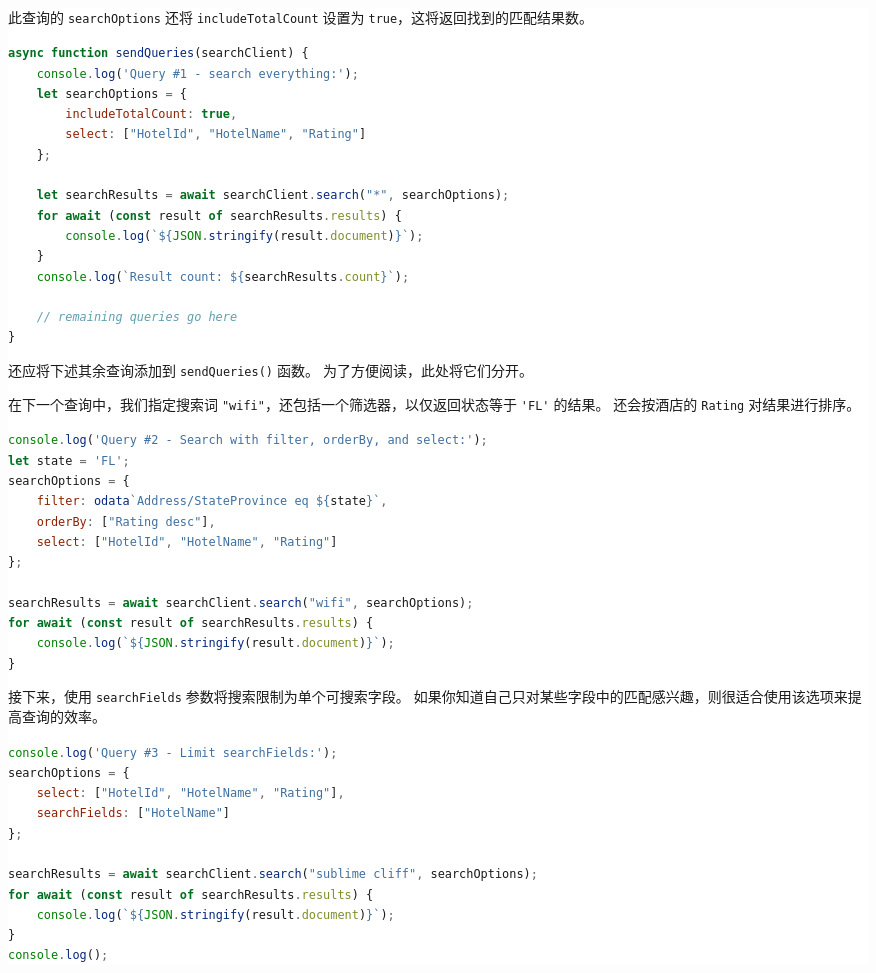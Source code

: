 此查询的 `searchOptions` 还将 `includeTotalCount` 设置为 `true`，这将返回找到的匹配结果数。

```javascript
async function sendQueries(searchClient) {
    console.log('Query #1 - search everything:');
    let searchOptions = {
        includeTotalCount: true,
        select: ["HotelId", "HotelName", "Rating"]
    };

    let searchResults = await searchClient.search("*", searchOptions);
    for await (const result of searchResults.results) {
        console.log(`${JSON.stringify(result.document)}`);
    }
    console.log(`Result count: ${searchResults.count}`);

    // remaining queries go here
}
```

还应将下述其余查询添加到 `sendQueries()` 函数。 为了方便阅读，此处将它们分开。

在下一个查询中，我们指定搜索词 `"wifi"`，还包括一个筛选器，以仅返回状态等于 `'FL'` 的结果。 还会按酒店的 `Rating` 对结果进行排序。

```javascript
console.log('Query #2 - Search with filter, orderBy, and select:');
let state = 'FL';
searchOptions = {
    filter: odata`Address/StateProvince eq ${state}`,
    orderBy: ["Rating desc"],
    select: ["HotelId", "HotelName", "Rating"]
};

searchResults = await searchClient.search("wifi", searchOptions);
for await (const result of searchResults.results) {
    console.log(`${JSON.stringify(result.document)}`);
}
```

接下来，使用 `searchFields` 参数将搜索限制为单个可搜索字段。 如果你知道自己只对某些字段中的匹配感兴趣，则很适合使用该选项来提高查询的效率。 

```javascript
console.log('Query #3 - Limit searchFields:');
searchOptions = {
    select: ["HotelId", "HotelName", "Rating"],
    searchFields: ["HotelName"]
};

searchResults = await searchClient.search("sublime cliff", searchOptions);
for await (const result of searchResults.results) {
    console.log(`${JSON.stringify(result.document)}`);
}
console.log();
```
